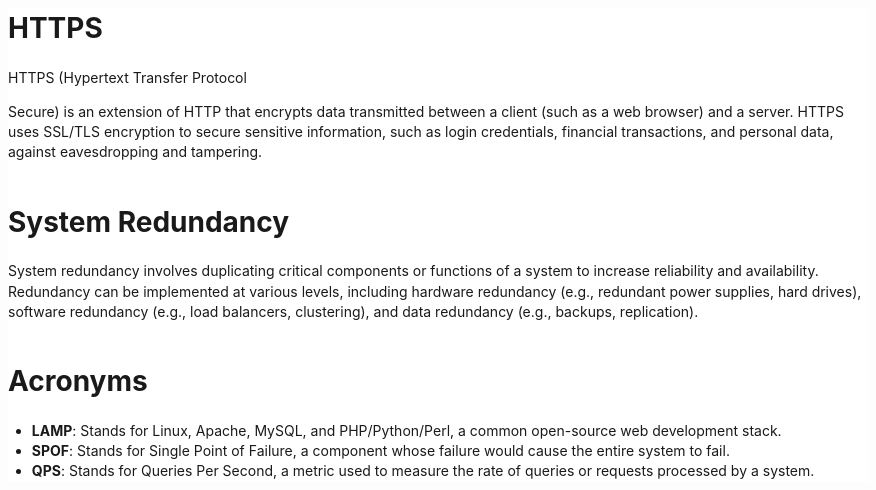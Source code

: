 # HTTPS

HTTPS (Hypertext Transfer Protocol

 Secure) is an extension of HTTP that encrypts data transmitted between a client (such as a web browser) and a server. HTTPS uses SSL/TLS encryption to secure sensitive information, such as login credentials, financial transactions, and personal data, against eavesdropping and tampering.

# System Redundancy

System redundancy involves duplicating critical components or functions of a system to increase reliability and availability. Redundancy can be implemented at various levels, including hardware redundancy (e.g., redundant power supplies, hard drives), software redundancy (e.g., load balancers, clustering), and data redundancy (e.g., backups, replication).

# Acronyms

- **LAMP**: Stands for Linux, Apache, MySQL, and PHP/Python/Perl, a common open-source web development stack.
- **SPOF**: Stands for Single Point of Failure, a component whose failure would cause the entire system to fail.
- **QPS**: Stands for Queries Per Second, a metric used to measure the rate of queries or requests processed by a system.
